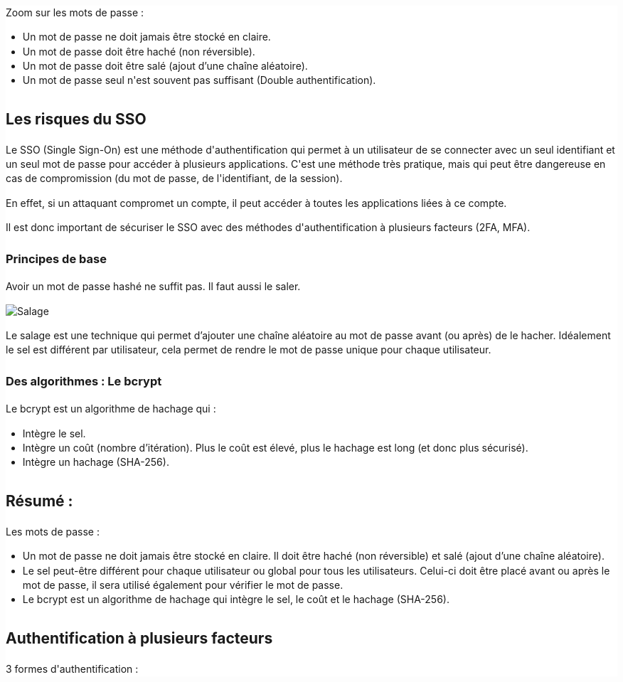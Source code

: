 Zoom sur les mots de passe :

- Un mot de passe ne doit jamais être stocké en claire.
- Un mot de passe doit être haché (non réversible).
- Un mot de passe doit être salé (ajout d’une chaîne aléatoire).
- Un mot de passe seul n'est souvent pas suffisant (Double authentification).

## Les risques du SSO

Le SSO (Single Sign-On) est une méthode d'authentification qui permet à un utilisateur de se connecter avec un seul identifiant et un seul mot de passe pour accéder à plusieurs applications. C'est une méthode très pratique, mais qui peut être dangereuse en cas de compromission (du mot de passe, de l'identifiant, de la session).

En effet, si un attaquant compromet un compte, il peut accéder à toutes les applications liées à ce compte.

Il est donc important de sécuriser le SSO avec des méthodes d'authentification à plusieurs facteurs (2FA, MFA).

### Principes de base

Avoir un mot de passe hashé ne suffit pas. Il faut aussi le saler.

![Salage](./res/salt.png)

Le salage est une technique qui permet d’ajouter une chaîne aléatoire au mot de passe avant (ou après) de le hacher. Idéalement le sel est différent par utilisateur, cela permet de rendre le mot de passe unique pour chaque utilisateur.

### Des algorithmes : Le bcrypt

Le bcrypt est un algorithme de hachage qui :

- Intègre le sel.
- Intègre un coût (nombre d’itération). Plus le coût est élevé, plus le hachage est long (et donc plus sécurisé).
- Intègre un hachage (SHA-256).

## Résumé :

Les mots de passe :

- Un mot de passe ne doit jamais être stocké en claire. Il doit être haché (non réversible) et salé (ajout d’une chaîne aléatoire).
- Le sel peut-être différent pour chaque utilisateur ou global pour tous les utilisateurs. Celui-ci doit être placé avant ou après le mot de passe, il sera utilisé également pour vérifier le mot de passe.
- Le bcrypt est un algorithme de hachage qui intègre le sel, le coût et le hachage (SHA-256).

## Authentification à plusieurs facteurs

3 formes d'authentification :
